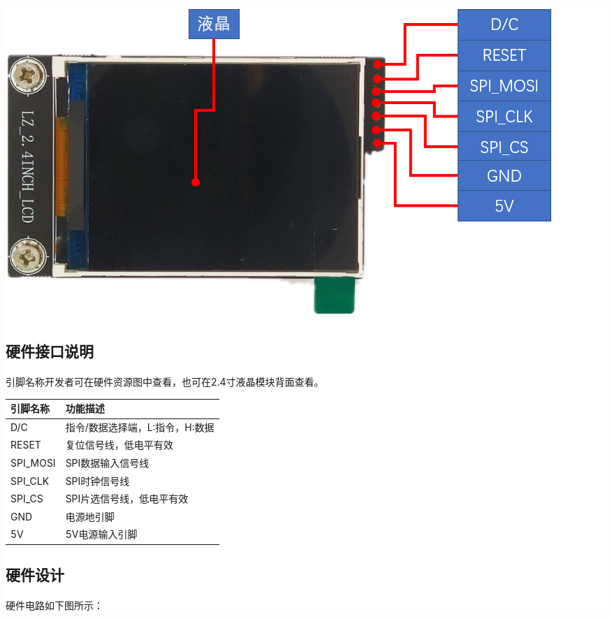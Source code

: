 ![2.4寸液晶模块硬件资源](/vendor/lockzhiner/rk2206/docs/figures/2.4inch_lcd/2.4inch_lcd_resource_map.jpg)



## 硬件接口说明

引脚名称开发者可在硬件资源图中查看，也可在2.4寸液晶模块背面查看。

| 引脚名称 | 功能描述 |
| :--- | :------- | 
| D/C | 指令/数据选择端，L:指令，H:数据 |
| RESET | 复位信号线，低电平有效 | 
| SPI_MOSI | SPI数据输入信号线 | 
| SPI_CLK  | SPI时钟信号线 | 
| SPI_CS | SPI片选信号线，低电平有效 | 
| GND |电源地引脚 | 
| 5V | 5V电源输入引脚 | 


## 硬件设计
硬件电路如下图所示：